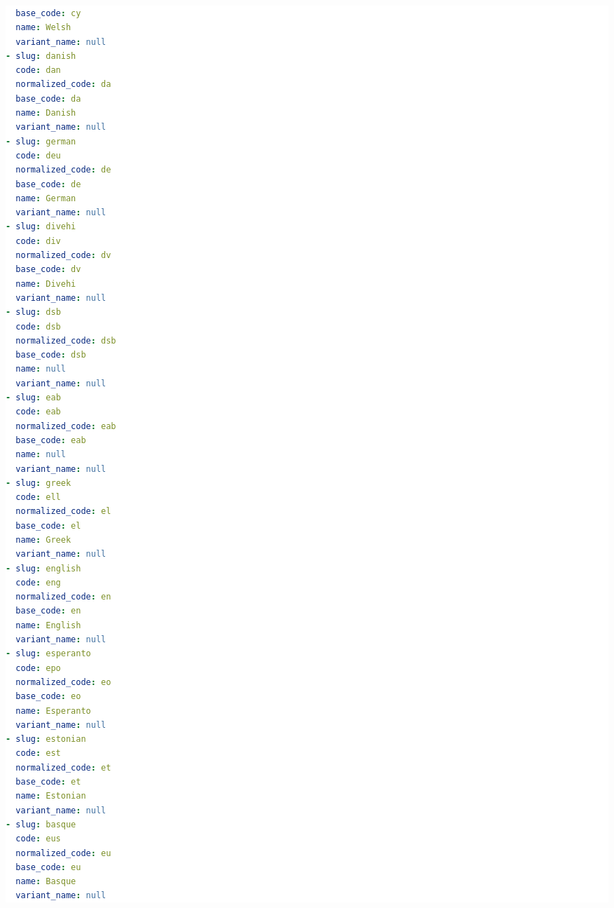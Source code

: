 ```yaml
  base_code: cy
  name: Welsh
  variant_name: null
- slug: danish
  code: dan
  normalized_code: da
  base_code: da
  name: Danish
  variant_name: null
- slug: german
  code: deu
  normalized_code: de
  base_code: de
  name: German
  variant_name: null
- slug: divehi
  code: div
  normalized_code: dv
  base_code: dv
  name: Divehi
  variant_name: null
- slug: dsb
  code: dsb
  normalized_code: dsb
  base_code: dsb
  name: null
  variant_name: null
- slug: eab
  code: eab
  normalized_code: eab
  base_code: eab
  name: null
  variant_name: null
- slug: greek
  code: ell
  normalized_code: el
  base_code: el
  name: Greek
  variant_name: null
- slug: english
  code: eng
  normalized_code: en
  base_code: en
  name: English
  variant_name: null
- slug: esperanto
  code: epo
  normalized_code: eo
  base_code: eo
  name: Esperanto
  variant_name: null
- slug: estonian
  code: est
  normalized_code: et
  base_code: et
  name: Estonian
  variant_name: null
- slug: basque
  code: eus
  normalized_code: eu
  base_code: eu
  name: Basque
  variant_name: null
```